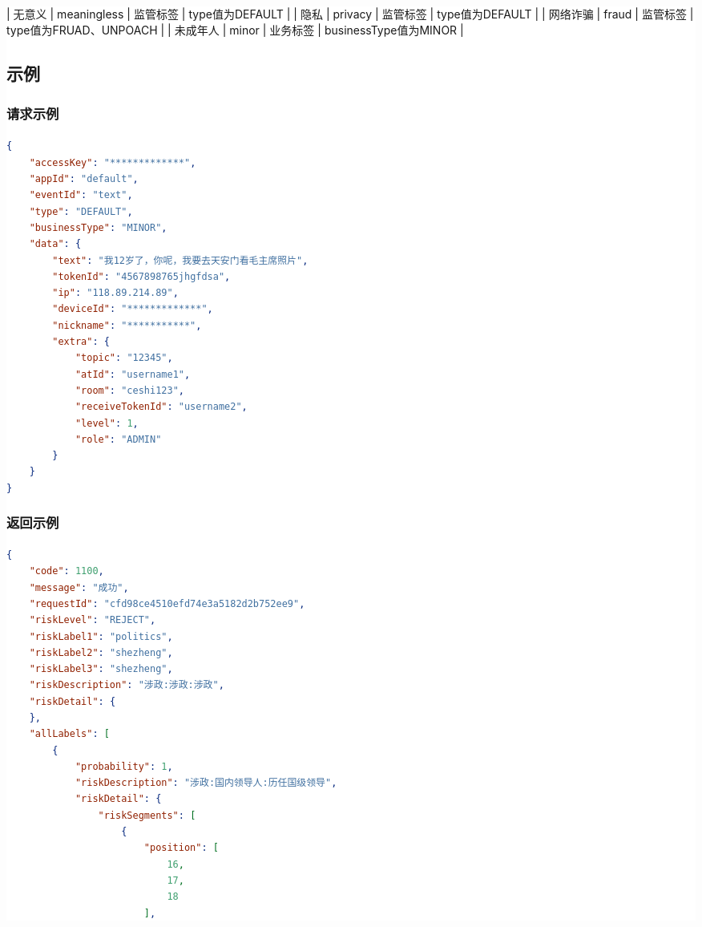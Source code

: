 | 无意义      | meaningless | 监管标签   | type值为DEFAULT       |
| 隐私       | privacy     | 监管标签   | type值为DEFAULT       |
| 网络诈骗     | fraud       | 监管标签   | type值为FRUAD、UNPOACH |
| 未成年人     | minor       | 业务标签   | businessType值为MINOR |

## <span id="textExample" > 示例 </span>

### <span id ="textExp" >请求示例</span>

```json
{
    "accessKey": "*************",
    "appId": "default",
    "eventId": "text",
    "type": "DEFAULT",
    "businessType": "MINOR",
    "data": {
        "text": "我12岁了，你呢，我要去天安门看毛主席照片",
        "tokenId": "4567898765jhgfdsa",
        "ip": "118.89.214.89",
        "deviceId": "*************",
        "nickname": "***********",
        "extra": {
            "topic": "12345",
            "atId": "username1",
            "room": "ceshi123",
            "receiveTokenId": "username2",
            "level": 1,
            "role": "ADMIN"
        }
    }
}

```

### <span id="textResponseExp"> 返回示例</span>

```json
{
    "code": 1100,
    "message": "成功",
    "requestId": "cfd98ce4510efd74e3a5182d2b752ee9",
    "riskLevel": "REJECT",
    "riskLabel1": "politics",
    "riskLabel2": "shezheng",
    "riskLabel3": "shezheng",
    "riskDescription": "涉政:涉政:涉政",
    "riskDetail": {
    },
    "allLabels": [
        {
            "probability": 1,
            "riskDescription": "涉政:国内领导人:历任国级领导",
            "riskDetail": {
                "riskSegments": [
                    {
                        "position": [
                            16,
                            17,
                            18
                        ],
```